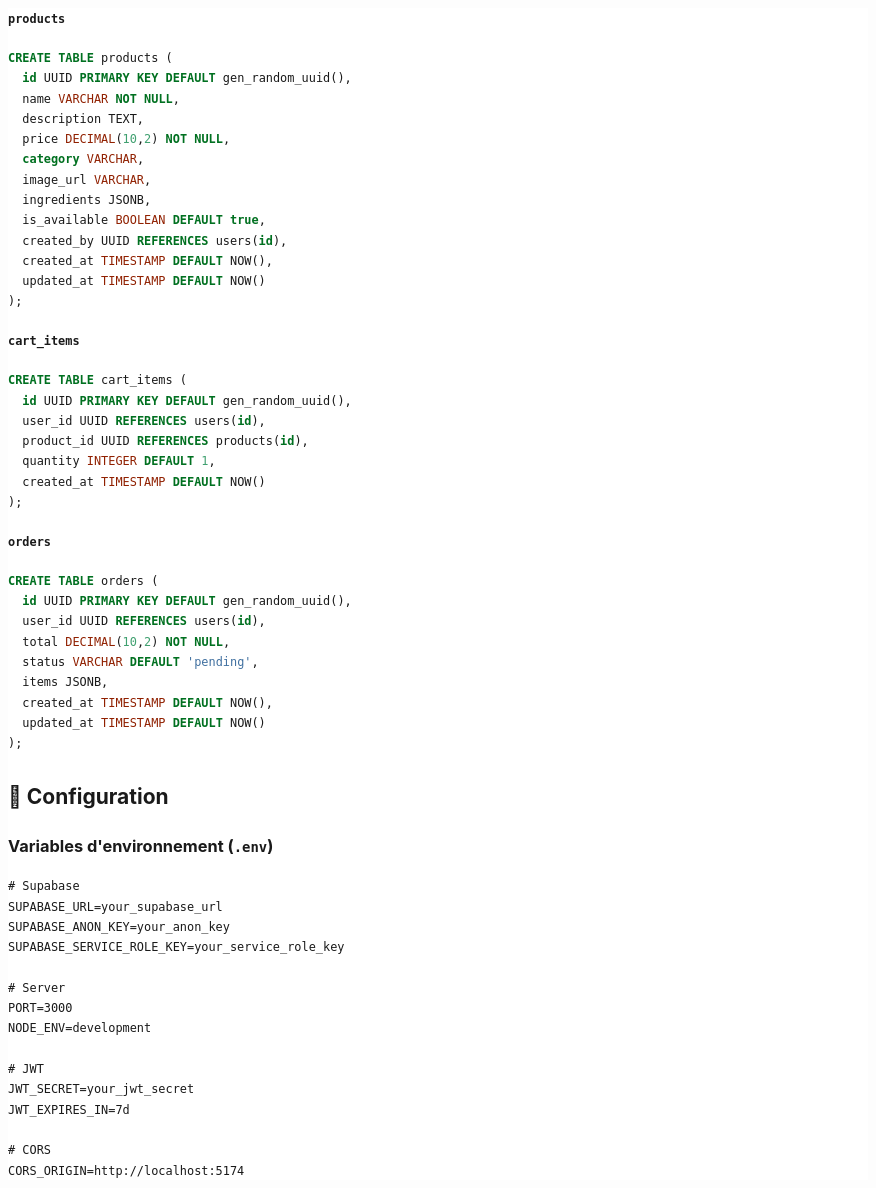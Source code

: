 #### `products`
```sql
CREATE TABLE products (
  id UUID PRIMARY KEY DEFAULT gen_random_uuid(),
  name VARCHAR NOT NULL,
  description TEXT,
  price DECIMAL(10,2) NOT NULL,
  category VARCHAR,
  image_url VARCHAR,
  ingredients JSONB,
  is_available BOOLEAN DEFAULT true,
  created_by UUID REFERENCES users(id),
  created_at TIMESTAMP DEFAULT NOW(),
  updated_at TIMESTAMP DEFAULT NOW()
);
```

#### `cart_items`
```sql
CREATE TABLE cart_items (
  id UUID PRIMARY KEY DEFAULT gen_random_uuid(),
  user_id UUID REFERENCES users(id),
  product_id UUID REFERENCES products(id),
  quantity INTEGER DEFAULT 1,
  created_at TIMESTAMP DEFAULT NOW()
);
```

#### `orders`
```sql
CREATE TABLE orders (
  id UUID PRIMARY KEY DEFAULT gen_random_uuid(),
  user_id UUID REFERENCES users(id),
  total DECIMAL(10,2) NOT NULL,
  status VARCHAR DEFAULT 'pending',
  items JSONB,
  created_at TIMESTAMP DEFAULT NOW(),
  updated_at TIMESTAMP DEFAULT NOW()
);
```

## 🔧 Configuration

### Variables d'environnement (`.env`)
```env
# Supabase
SUPABASE_URL=your_supabase_url
SUPABASE_ANON_KEY=your_anon_key
SUPABASE_SERVICE_ROLE_KEY=your_service_role_key

# Server
PORT=3000
NODE_ENV=development

# JWT
JWT_SECRET=your_jwt_secret
JWT_EXPIRES_IN=7d

# CORS
CORS_ORIGIN=http://localhost:5174
```
